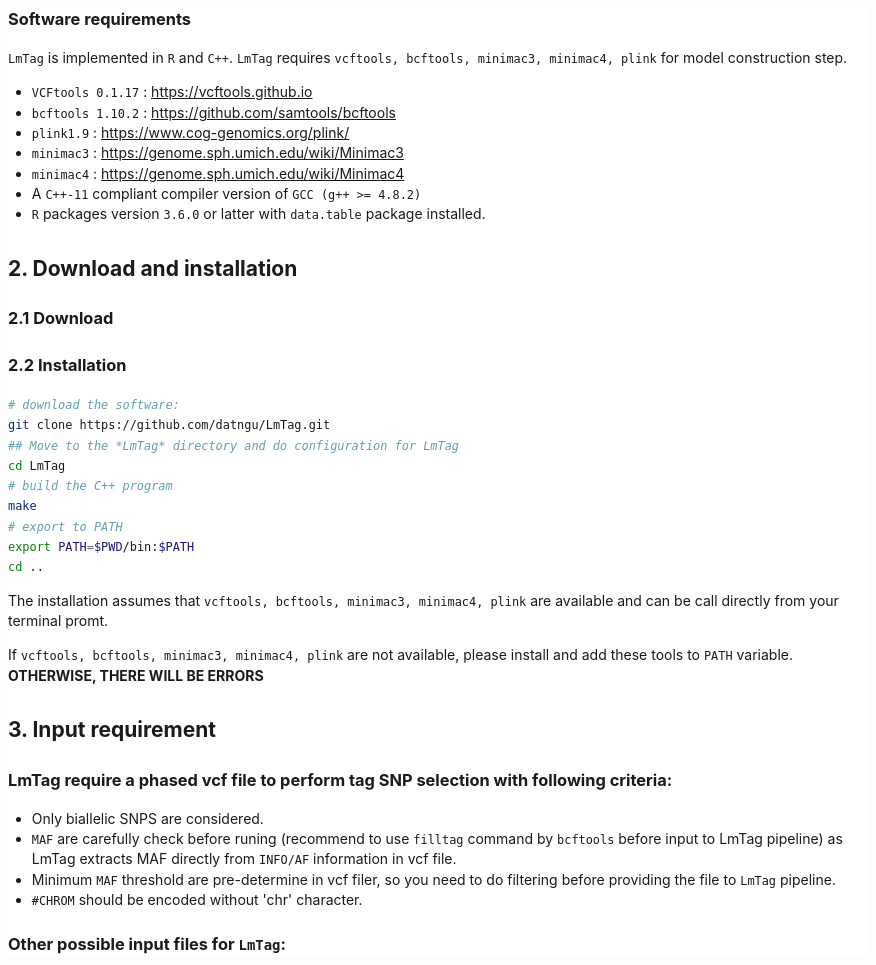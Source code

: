 ### Software requirements

`LmTag` is implemented in `R` and `C++`. `LmTag` requires `vcftools, bcftools, minimac3, minimac4, plink` for model construction step.
- `VCFtools 0.1.17` : https://vcftools.github.io
- `bcftools 1.10.2` : https://github.com/samtools/bcftools
- `plink1.9` : https://www.cog-genomics.org/plink/
- `minimac3` : https://genome.sph.umich.edu/wiki/Minimac3
- `minimac4` : https://genome.sph.umich.edu/wiki/Minimac4
- A `C++-11` compliant compiler version of `GCC (g++ >= 4.8.2)`
- `R` packages version `3.6.0` or latter with `data.table` package installed.


## 2. Download and installation

### 2.1 Download

### 2.2 Installation

```sh
# download the software:
git clone https://github.com/datngu/LmTag.git
## Move to the *LmTag* directory and do configuration for LmTag
cd LmTag
# build the C++ program
make
# export to PATH
export PATH=$PWD/bin:$PATH
cd ..
```

The installation assumes that `vcftools, bcftools, minimac3, minimac4, plink` are available and can be call directly from your terminal promt.

If `vcftools, bcftools, minimac3, minimac4, plink` are not available, please install and add these tools to `PATH` variable.
__OTHERWISE, THERE WILL BE ERRORS__


## 3. Input requirement

### LmTag require a phased vcf file to perform tag SNP selection with following criteria:

- Only biallelic SNPS are considered.
- `MAF` are carefully check before runing (recommend to use `filltag` command by `bcftools` before input to LmTag pipeline) as LmTag extracts MAF directly from `INFO/AF` information in vcf file.
- Minimum `MAF` threshold are pre-determine in vcf filer, so you need to do filtering before providing the file to `LmTag` pipeline.
- `#CHROM` should be encoded without 'chr' character.

### Other possible input files for `LmTag`:
